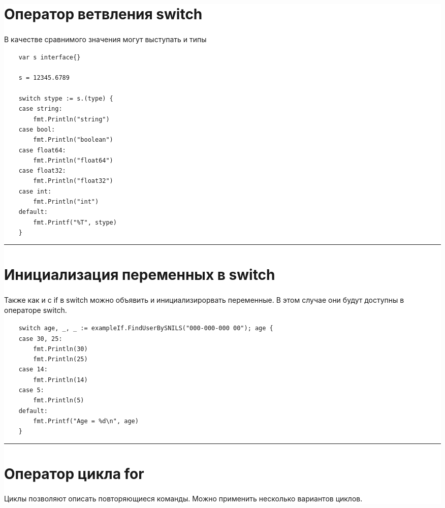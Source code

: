 # Оператор ветвления switch

В качестве сравнимого значения могут выступать и типы

```
	var s interface{}

	s = 12345.6789

	switch stype := s.(type) {
	case string:
		fmt.Println("string")
	case bool:
		fmt.Println("boolean")
	case float64:
		fmt.Println("float64")
	case float32:
		fmt.Println("float32")
	case int:
		fmt.Println("int")
	default:
		fmt.Printf("%T", stype)
	}
```

---
# Инициализация переменных в switch

Также как и с if в switch можно объявить и инициализирорвать переменные. В этом случае они будут доступны в операторе switch.

```
	switch age, _, _ := exampleIf.FindUserBySNILS("000-000-000 00"); age {
	case 30, 25:
		fmt.Println(30)
		fmt.Println(25)
	case 14:
		fmt.Println(14)
	case 5:
		fmt.Println(5)
	default:
		fmt.Printf("Age = %d\n", age)
	}
```


---
# Оператор цикла for

Циклы позволяют описать повторяющиеся команды. Можно применить несколько вариантов циклов. 
